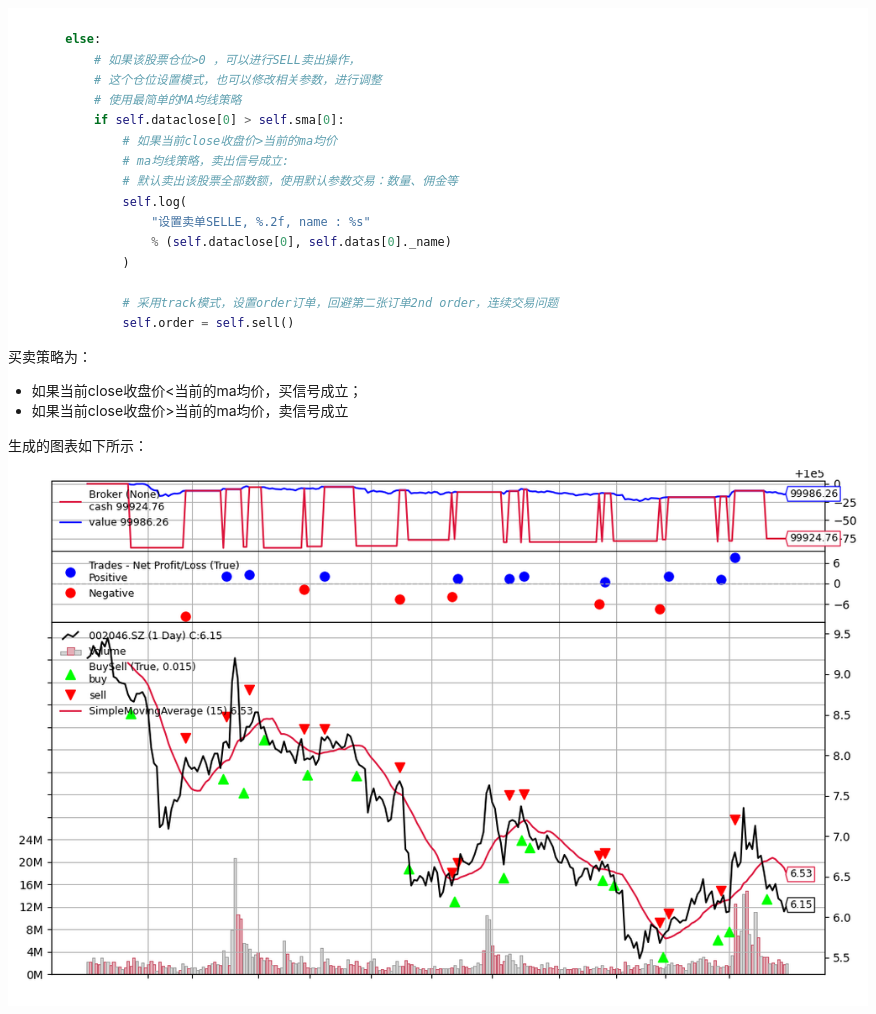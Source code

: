 ```python

        else:
            # 如果该股票仓位>0 ，可以进行SELL卖出操作，
            # 这个仓位设置模式，也可以修改相关参数，进行调整
            # 使用最简单的MA均线策略
            if self.dataclose[0] > self.sma[0]:
                # 如果当前close收盘价>当前的ma均价
                # ma均线策略，卖出信号成立:
                # 默认卖出该股票全部数额，使用默认参数交易：数量、佣金等
                self.log(
                    "设置卖单SELLE, %.2f, name : %s"
                    % (self.dataclose[0], self.datas[0]._name)
                )

                # 采用track模式，设置order订单，回避第二张订单2nd order，连续交易问题
                self.order = self.sell()
```



买卖策略为：

- 如果当前close收盘价<当前的ma均价，买信号成立；
- 如果当前close收盘价>当前的ma均价，卖信号成立



生成的图表如下所示：

![sma](images/sma.png)
